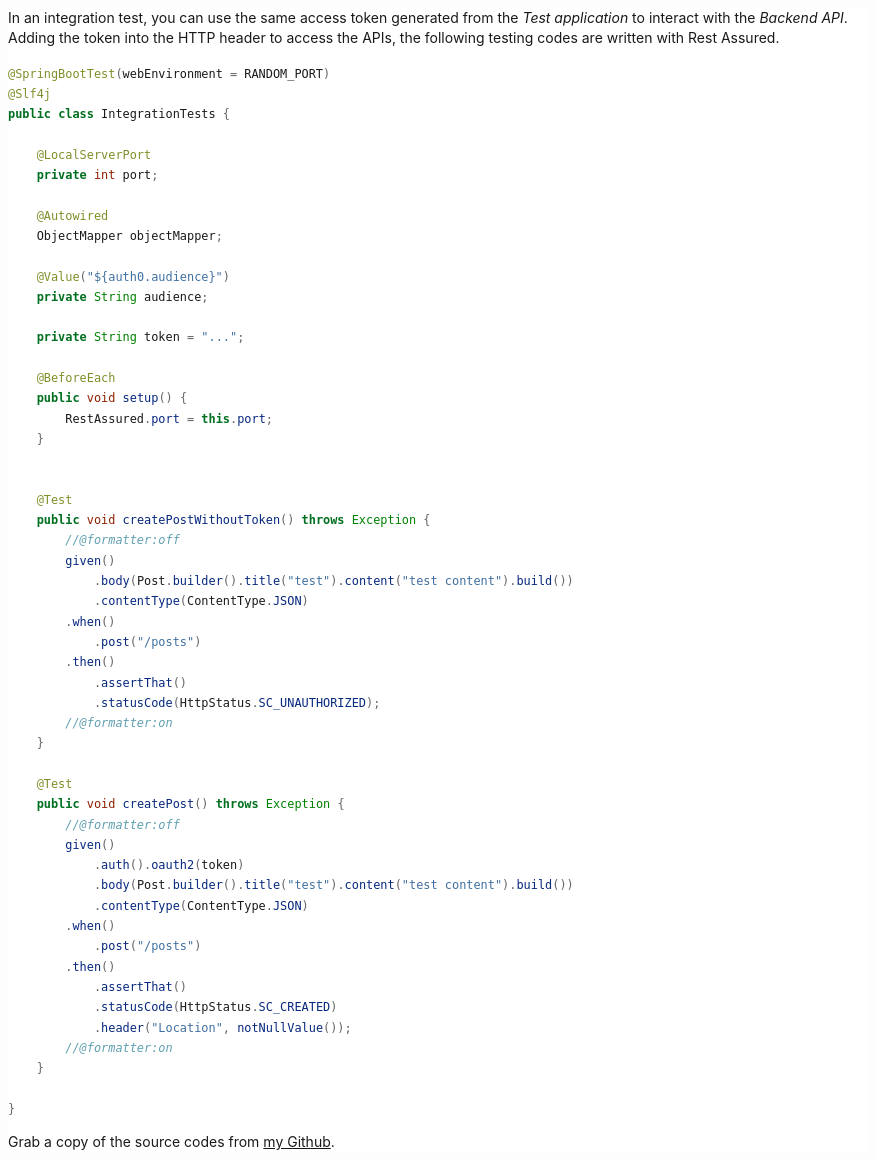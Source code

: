 In an integration test, you can use the same access token generated from the *Test application* to interact with the *Backend API*. Adding the token into the HTTP header to access the APIs, the following testing codes are written with Rest Assured.

```java
@SpringBootTest(webEnvironment = RANDOM_PORT)
@Slf4j
public class IntegrationTests {

    @LocalServerPort
    private int port;

    @Autowired
    ObjectMapper objectMapper;

    @Value("${auth0.audience}")
    private String audience;

    private String token = "...";
    
    @BeforeEach
    public void setup() {
        RestAssured.port = this.port;
    }


    @Test
    public void createPostWithoutToken() throws Exception {
        //@formatter:off
        given()
            .body(Post.builder().title("test").content("test content").build())
            .contentType(ContentType.JSON)
        .when()
            .post("/posts")
        .then()
            .assertThat()
            .statusCode(HttpStatus.SC_UNAUTHORIZED);
        //@formatter:on
    }

    @Test
    public void createPost() throws Exception {
        //@formatter:off
        given()
            .auth().oauth2(token)
            .body(Post.builder().title("test").content("test content").build())
            .contentType(ContentType.JSON)
        .when()
            .post("/posts")
        .then()
            .assertThat()
            .statusCode(HttpStatus.SC_CREATED)
            .header("Location", notNullValue());
        //@formatter:on
    }

}
```

Grab a copy of the source codes from [my Github](https://github.com/hantsy/spring-security-auth0-sample/tree/master/api).
